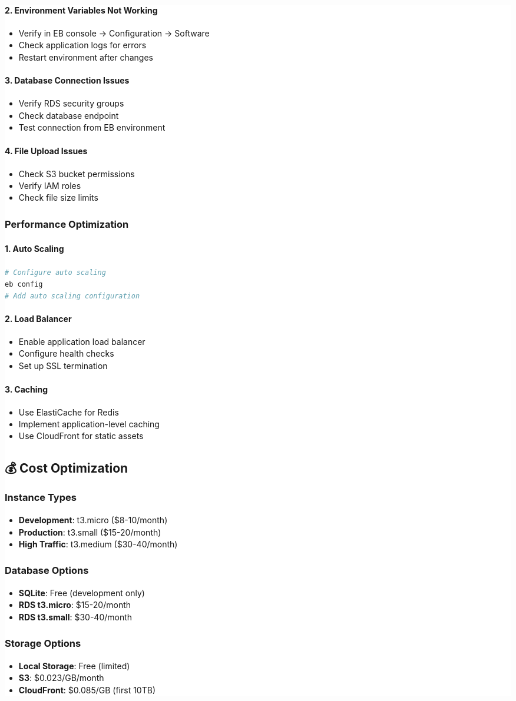 #### 2. Environment Variables Not Working
- Verify in EB console → Configuration → Software
- Check application logs for errors
- Restart environment after changes

#### 3. Database Connection Issues
- Verify RDS security groups
- Check database endpoint
- Test connection from EB environment

#### 4. File Upload Issues
- Check S3 bucket permissions
- Verify IAM roles
- Check file size limits

### Performance Optimization

#### 1. Auto Scaling
```bash
# Configure auto scaling
eb config
# Add auto scaling configuration
```

#### 2. Load Balancer
- Enable application load balancer
- Configure health checks
- Set up SSL termination

#### 3. Caching
- Use ElastiCache for Redis
- Implement application-level caching
- Use CloudFront for static assets

## 💰 Cost Optimization

### Instance Types
- **Development**: t3.micro ($8-10/month)
- **Production**: t3.small ($15-20/month)
- **High Traffic**: t3.medium ($30-40/month)

### Database Options
- **SQLite**: Free (development only)
- **RDS t3.micro**: $15-20/month
- **RDS t3.small**: $30-40/month

### Storage Options
- **Local Storage**: Free (limited)
- **S3**: $0.023/GB/month
- **CloudFront**: $0.085/GB (first 10TB)
